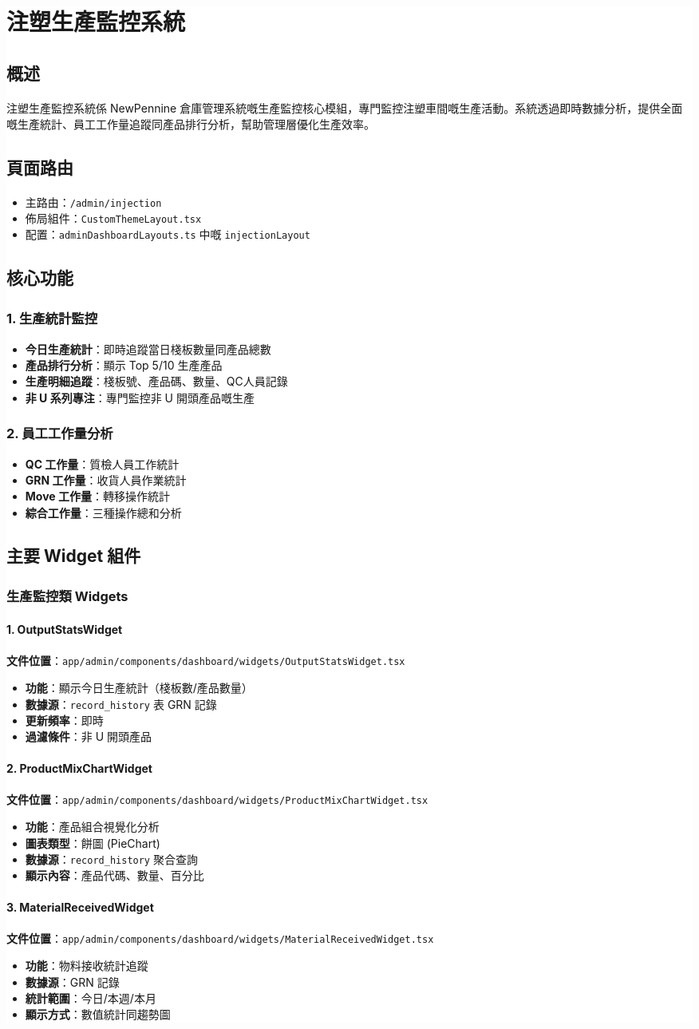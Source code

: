 # 注塑生產監控系統

## 概述

注塑生產監控系統係 NewPennine 倉庫管理系統嘅生產監控核心模組，專門監控注塑車間嘅生產活動。系統透過即時數據分析，提供全面嘅生產統計、員工工作量追蹤同產品排行分析，幫助管理層優化生產效率。

## 頁面路由
- 主路由：`/admin/injection`
- 佈局組件：`CustomThemeLayout.tsx`
- 配置：`adminDashboardLayouts.ts` 中嘅 `injectionLayout`

## 核心功能

### 1. 生產統計監控
- **今日生產統計**：即時追蹤當日棧板數量同產品總數
- **產品排行分析**：顯示 Top 5/10 生產產品
- **生產明細追蹤**：棧板號、產品碼、數量、QC人員記錄
- **非 U 系列專注**：專門監控非 U 開頭產品嘅生產

### 2. 員工工作量分析
- **QC 工作量**：質檢人員工作統計
- **GRN 工作量**：收貨人員作業統計
- **Move 工作量**：轉移操作統計
- **綜合工作量**：三種操作總和分析

## 主要 Widget 組件

### 生產監控類 Widgets

#### 1. OutputStatsWidget
**文件位置**：`app/admin/components/dashboard/widgets/OutputStatsWidget.tsx`
- **功能**：顯示今日生產統計（棧板數/產品數量）
- **數據源**：`record_history` 表 GRN 記錄
- **更新頻率**：即時
- **過濾條件**：非 U 開頭產品

#### 2. ProductMixChartWidget
**文件位置**：`app/admin/components/dashboard/widgets/ProductMixChartWidget.tsx`
- **功能**：產品組合視覺化分析
- **圖表類型**：餅圖 (PieChart)
- **數據源**：`record_history` 聚合查詢
- **顯示內容**：產品代碼、數量、百分比

#### 3. MaterialReceivedWidget
**文件位置**：`app/admin/components/dashboard/widgets/MaterialReceivedWidget.tsx`
- **功能**：物料接收統計追蹤
- **數據源**：GRN 記錄
- **統計範圍**：今日/本週/本月
- **顯示方式**：數值統計同趨勢圖
